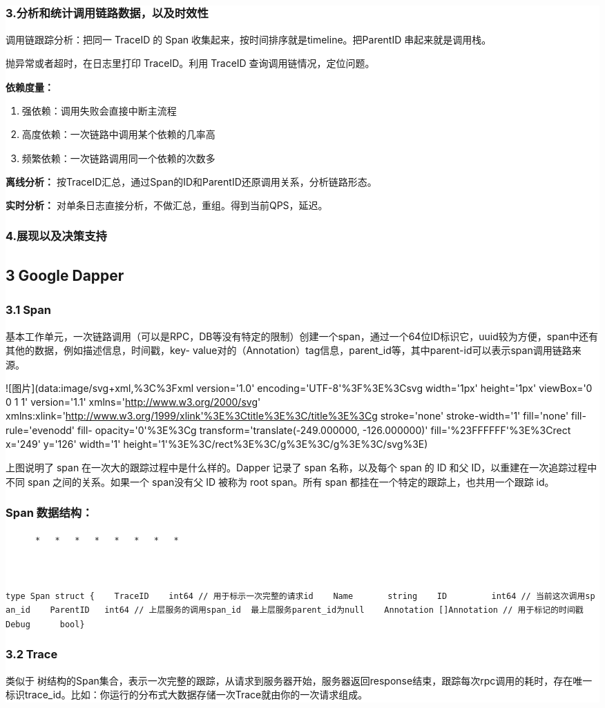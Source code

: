 ### 3.分析和统计调用链路数据，以及时效性

调用链跟踪分析：把同一 TraceID 的 Span 收集起来，按时间排序就是timeline。把ParentID 串起来就是调用栈。

抛异常或者超时，在日志里打印 TraceID。利用 TraceID 查询调用链情况，定位问题。

 **依赖度量：**

  1. 强依赖：调用失败会直接中断主流程

  2. 高度依赖：一次链路中调用某个依赖的几率高

  3. 频繁依赖：一次链路调用同一个依赖的次数多

  

 **离线分析：** 按TraceID汇总，通过Span的ID和ParentID还原调用关系，分析链路形态。

 **实时分析：** 对单条日志直接分析，不做汇总，重组。得到当前QPS，延迟。

### 4.展现以及决策支持

## 3 Google Dapper

### 3.1 Span

基本工作单元，一次链路调用（可以是RPC，DB等没有特定的限制）创建一个span，通过一个64位ID标识它，uuid较为方便，span中还有其他的数据，例如描述信息，时间戳，key-
value对的（Annotation）tag信息，parent_id等，其中parent-id可以表示span调用链路来源。

![图片](data:image/svg+xml,%3C%3Fxml version='1.0' encoding='UTF-8'%3F%3E%3Csvg
width='1px' height='1px' viewBox='0 0 1 1' version='1.1'
xmlns='http://www.w3.org/2000/svg'
xmlns:xlink='http://www.w3.org/1999/xlink'%3E%3Ctitle%3E%3C/title%3E%3Cg
stroke='none' stroke-width='1' fill='none' fill-rule='evenodd' fill-
opacity='0'%3E%3Cg transform='translate\(-249.000000, -126.000000\)'
fill='%23FFFFFF'%3E%3Crect x='249' y='126' width='1'
height='1'%3E%3C/rect%3E%3C/g%3E%3C/g%3E%3C/svg%3E)

上图说明了 span 在一次大的跟踪过程中是什么样的。Dapper 记录了 span 名称，以及每个 span 的 ID 和父
ID，以重建在一次追踪过程中不同 span 之间的关系。如果一个 span没有父 ID 被称为 root span。所有 span
都挂在一个特定的跟踪上，也共用一个跟踪 id。

### Span 数据结构：

    
          *   *   *   *   *   *   *   * 
    
    
    
    type Span struct {    TraceID    int64 // 用于标示一次完整的请求id    Name       string    ID         int64 // 当前这次调用span_id    ParentID   int64 // 上层服务的调用span_id  最上层服务parent_id为null    Annotation []Annotation // 用于标记的时间戳    Debug      bool}

### 3.2 Trace

类似于
树结构的Span集合，表示一次完整的跟踪，从请求到服务器开始，服务器返回response结束，跟踪每次rpc调用的耗时，存在唯一标识trace_id。比如：你运行的分布式大数据存储一次Trace就由你的一次请求组成。
